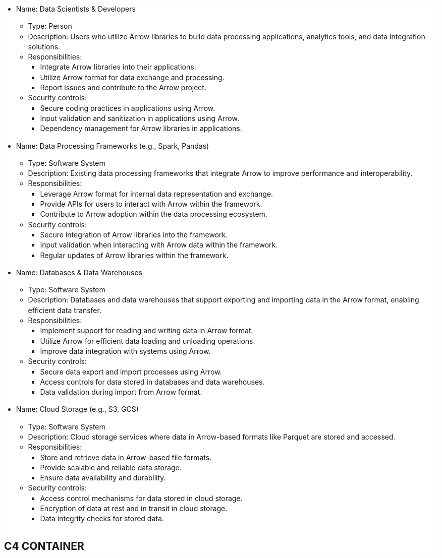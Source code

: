 - Name: Data Scientists & Developers
  - Type: Person
  - Description: Users who utilize Arrow libraries to build data processing applications, analytics tools, and data integration solutions.
  - Responsibilities:
    - Integrate Arrow libraries into their applications.
    - Utilize Arrow format for data exchange and processing.
    - Report issues and contribute to the Arrow project.
  - Security controls:
    - Secure coding practices in applications using Arrow.
    - Input validation and sanitization in applications using Arrow.
    - Dependency management for Arrow libraries in applications.

- Name: Data Processing Frameworks (e.g., Spark, Pandas)
  - Type: Software System
  - Description: Existing data processing frameworks that integrate Arrow to improve performance and interoperability.
  - Responsibilities:
    - Leverage Arrow format for internal data representation and exchange.
    - Provide APIs for users to interact with Arrow within the framework.
    - Contribute to Arrow adoption within the data processing ecosystem.
  - Security controls:
    - Secure integration of Arrow libraries into the framework.
    - Input validation when interacting with Arrow data within the framework.
    - Regular updates of Arrow libraries within the framework.

- Name: Databases & Data Warehouses
  - Type: Software System
  - Description: Databases and data warehouses that support exporting and importing data in the Arrow format, enabling efficient data transfer.
  - Responsibilities:
    - Implement support for reading and writing data in Arrow format.
    - Utilize Arrow for efficient data loading and unloading operations.
    - Improve data integration with systems using Arrow.
  - Security controls:
    - Secure data export and import processes using Arrow.
    - Access controls for data stored in databases and data warehouses.
    - Data validation during import from Arrow format.

- Name: Cloud Storage (e.g., S3, GCS)
  - Type: Software System
  - Description: Cloud storage services where data in Arrow-based formats like Parquet are stored and accessed.
  - Responsibilities:
    - Store and retrieve data in Arrow-based file formats.
    - Provide scalable and reliable data storage.
    - Ensure data availability and durability.
  - Security controls:
    - Access control mechanisms for data stored in cloud storage.
    - Encryption of data at rest and in transit in cloud storage.
    - Data integrity checks for stored data.

## C4 CONTAINER
